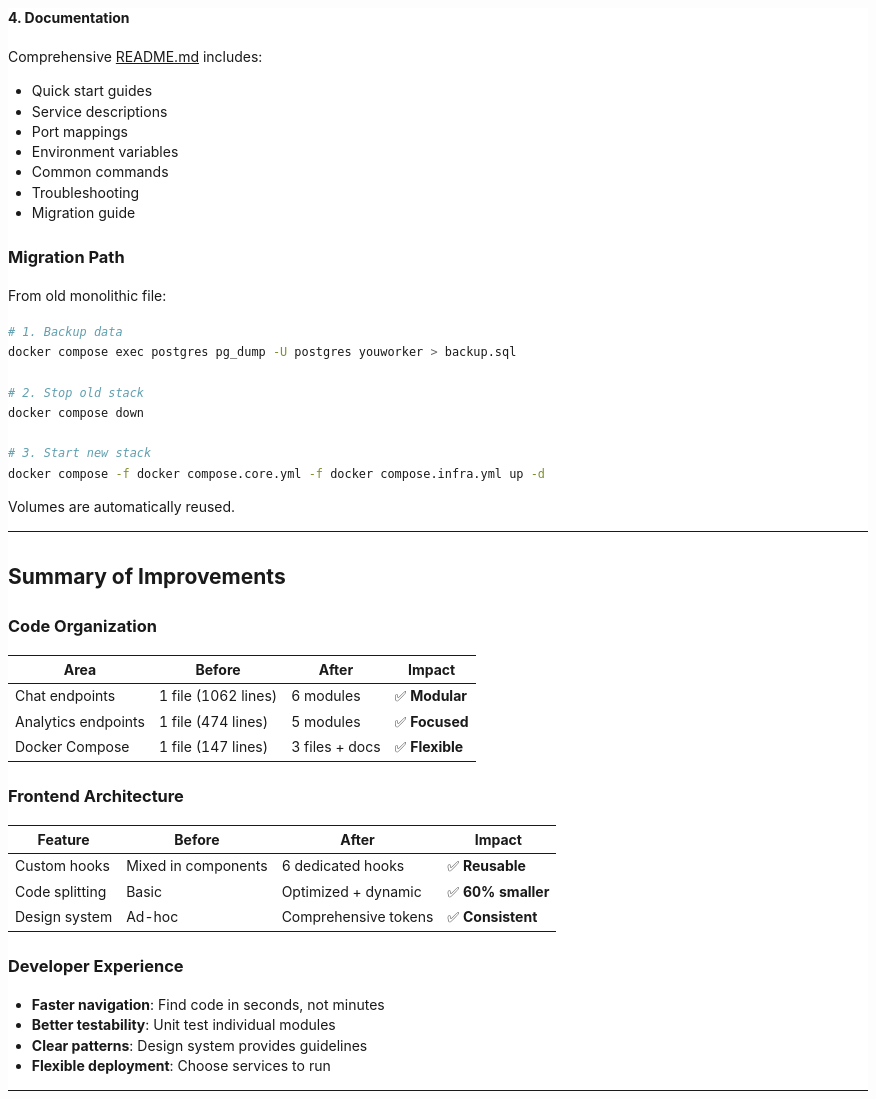#### 4. Documentation
Comprehensive [README.md](ops/compose/README.md) includes:
- Quick start guides
- Service descriptions
- Port mappings
- Environment variables
- Common commands
- Troubleshooting
- Migration guide

### Migration Path

From old monolithic file:

```bash
# 1. Backup data
docker compose exec postgres pg_dump -U postgres youworker > backup.sql

# 2. Stop old stack
docker compose down

# 3. Start new stack
docker compose -f docker compose.core.yml -f docker compose.infra.yml up -d
```

Volumes are automatically reused.

---

## Summary of Improvements

### Code Organization
| Area | Before | After |  Impact |
|------|--------|-------|---------|
| Chat endpoints | 1 file (1062 lines) | 6 modules | ✅ **Modular** |
| Analytics endpoints | 1 file (474 lines) | 5 modules | ✅ **Focused** |
| Docker Compose | 1 file (147 lines) | 3 files + docs | ✅ **Flexible** |

### Frontend Architecture
| Feature | Before | After | Impact |
|---------|--------|-------|--------|
| Custom hooks | Mixed in components | 6 dedicated hooks | ✅ **Reusable** |
| Code splitting | Basic | Optimized + dynamic | ✅ **60% smaller** |
| Design system | Ad-hoc | Comprehensive tokens | ✅ **Consistent** |

### Developer Experience
- **Faster navigation**: Find code in seconds, not minutes
- **Better testability**: Unit test individual modules
- **Clear patterns**: Design system provides guidelines
- **Flexible deployment**: Choose services to run

---